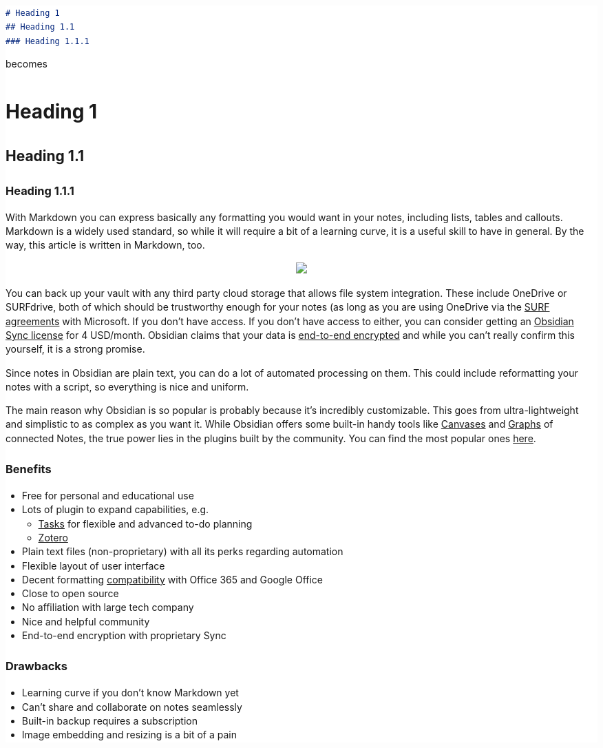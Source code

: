 ```markdown
# Heading 1
## Heading 1.1
### Heading 1.1.1
```

becomes
# Heading 1
## Heading 1.1
### Heading 1.1.1

With Markdown you can express basically any formatting you would want in your notes, including lists, tables and callouts. Markdown is a widely used standard, so while it will require a bit of a learning curve, it is a useful skill to have in general. By the way, this article is written in Markdown, too.

<p align = "center">
<img src = "../images/obsidian-example.png" width="1000">
</p>

You can back up your vault with any third party cloud storage that allows file system integration. These include OneDrive or SURFdrive, both of which should be trustworthy enough for your notes (as long as you are using OneDrive via the [SURF agreements](https://www.surf.nl/en/management-of-office-365-controlled-and-secure-in-the-cloud) with Microsoft. If you don’t have access. If you don’t have access to either, you can consider getting an [Obsidian Sync license](https://obsidian.md/pricing) for 4 USD/month. Obsidian claims that your data is [end-to-end encrypted](https://help.obsidian.md/Obsidian+Sync/Security+and+privacy) and while you can’t really confirm this yourself, it is a strong promise.

Since notes in Obsidian are plain text, you can do a lot of automated processing on them. This could include reformatting your notes with a script, so everything is nice and uniform.

The main reason why Obsidian is so popular is probably because it’s incredibly customizable. This goes from ultra-lightweight and simplistic to as complex as you want it. While Obsidian offers some built-in handy tools like [Canvases](https://obsidian.md/canvas) and [Graphs](https://www.reddit.com/r/ObsidianMD/comments/xw5qgm/a_year_of_using_obsidian_heres_my_graph_view/) of connected Notes, the true power lies in the plugins built by the community. You can find the most popular ones [here](https://obsidian-plugin-stats.vercel.app/most-downloaded).
### Benefits
- Free for personal and educational use
- Lots of plugin to expand capabilities, e.g.
	- [Tasks](https://github.com/obsidian-tasks-group/obsidian-tasks) for flexible and advanced to-do planning
	- [Zotero](https://github.com/mgmeyers/obsidian-zotero-integration)
- Plain text files (non-proprietary) with all its perks regarding automation
- Flexible layout of user interface
- Decent formatting [compatibility](https://forum.obsidian.md/t/how-can-i-get-my-notes-from-obsidian-into-word-without-loosing-the-formatting-of-the-text/59747) with Office 365 and Google Office
- Close to open source
- No affiliation with large tech company
- Nice and helpful community
- End-to-end encryption with proprietary Sync 
### Drawbacks
- Learning curve if you don’t know Markdown yet
- Can’t share and collaborate on notes seamlessly
- Built-in backup requires a subscription
- Image embedding and resizing is a bit of a pain
